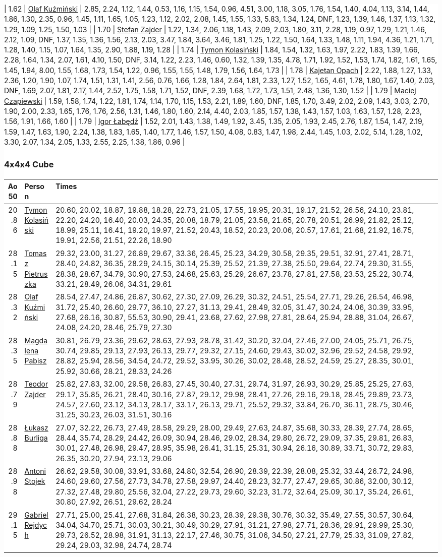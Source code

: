 | 1.62 | [Olaf Kuźmiński](https://www.worldcubeassociation.org/persons/2018KUZM02) | 2.85, 2.24, 1.12, 1.44, 0.53, 1.16, 1.15, 1.54, 0.96, 4.51, 3.00, 1.18, 3.05, 1.76, 1.54, 1.40, 4.04, 1.13, 3.14, 1.44, 1.86, 1.30, 2.35, 0.96, 1.45, 1.11, 1.65, 1.05, 1.23, 1.12, 2.02, 2.08, 1.45, 1.55, 1.33, 5.83, 1.34, 1.24, DNF, 1.23, 1.39, 1.46, 1.37, 1.13, 1.32, 1.29, 1.09, 1.25, 1.50, 1.03 |
| 1.70 | [Stefan Zajder](https://www.worldcubeassociation.org/persons/2021ZAJD02) | 1.22, 1.34, 2.06, 1.18, 1.43, 2.09, 2.03, 1.80, 3.11, 2.28, 1.19, 0.97, 1.29, 1.21, 1.46, 2.12, 1.09, DNF, 1.37, 1.35, 1.36, 1.56, 2.13, 2.03, 3.47, 1.84, 3.64, 3.46, 1.81, 1.25, 1.22, 1.50, 1.64, 1.33, 1.48, 1.11, 1.94, 4.36, 1.21, 1.71, 1.28, 1.40, 1.15, 1.07, 1.64, 1.35, 2.90, 1.88, 1.19, 1.28 |
| 1.74 | [Tymon Kolasiński](https://www.worldcubeassociation.org/persons/2016KOLA02) | 1.84, 1.54, 1.32, 1.63, 1.97, 2.22, 1.83, 1.39, 1.66, 2.28, 1.64, 1.34, 2.07, 1.61, 4.10, 1.50, DNF, 3.14, 1.22, 2.23, 1.46, 0.60, 1.32, 1.39, 1.35, 4.78, 1.71, 1.92, 1.52, 1.53, 1.74, 1.82, 1.61, 1.65, 1.45, 1.94, 8.00, 1.55, 1.68, 1.73, 1.54, 1.22, 0.96, 1.55, 1.55, 1.48, 1.79, 1.56, 1.64, 1.73 |
| 1.78 | [Kajetan Opach](https://www.worldcubeassociation.org/persons/2018OPAC01) | 2.22, 1.88, 1.27, 1.33, 2.36, 1.20, 1.90, 1.07, 1.74, 1.51, 1.31, 1.41, 2.56, 0.76, 1.66, 1.28, 1.84, 2.64, 1.81, 2.33, 1.27, 1.52, 1.65, 4.61, 1.78, 1.80, 1.67, 1.40, 2.03, DNF, 1.69, 2.07, 1.81, 2.17, 1.44, 2.52, 1.75, 1.58, 1.71, 1.52, DNF, 2.39, 1.68, 1.72, 1.73, 1.51, 2.48, 1.36, 1.30, 1.52 |
| 1.79 | [Maciej Czapiewski](https://www.worldcubeassociation.org/persons/2014CZAP01) | 1.59, 1.58, 1.74, 1.22, 1.81, 1.74, 1.14, 1.70, 1.15, 1.53, 2.21, 1.89, 1.60, DNF, 1.85, 1.70, 3.49, 2.02, 2.09, 1.43, 3.03, 2.70, 1.90, 2.00, 2.33, 1.65, 1.76, 1.76, 2.56, 1.31, 1.46, 1.80, 1.60, 2.14, 4.40, 2.03, 1.85, 1.57, 1.38, 1.43, 1.57, 1.03, 1.63, 1.57, 1.28, 2.23, 1.56, 1.91, 1.66, 1.60 |
| 1.79 | [Igor Łabędź](https://www.worldcubeassociation.org/persons/2021LABE01) | 1.52, 2.01, 1.43, 1.38, 1.49, 1.92, 3.45, 1.35, 2.05, 1.93, 2.45, 2.76, 1.87, 1.54, 1.47, 2.19, 1.59, 1.47, 1.63, 1.90, 2.24, 1.38, 1.83, 1.65, 1.40, 1.77, 1.46, 1.57, 1.50, 4.08, 0.83, 1.47, 1.98, 2.44, 1.45, 1.03, 2.02, 5.14, 1.28, 1.02, 3.30, 2.07, 1.34, 2.05, 1.33, 2.55, 2.25, 1.38, 1.86, 0.96 |

### 4x4x4 Cube

| Ao50 | Person | Times |
| ---: | :--- | :--- |
| 20.86 | [Tymon Kolasiński](https://www.worldcubeassociation.org/persons/2016KOLA02) | 20.60, 20.02, 18.87, 19.88, 18.28, 22.73, 21.05, 17.55, 19.95, 20.31, 19.17, 21.52, 26.56, 24.10, 23.81, 22.20, 24.20, 16.40, 20.03, 24.35, 20.08, 18.79, 21.05, 23.58, 21.65, 20.78, 20.51, 26.99, 21.82, 25.12, 18.99, 25.11, 16.41, 19.20, 19.97, 21.52, 20.43, 18.52, 20.23, 20.06, 20.57, 17.61, 21.68, 21.92, 16.75, 19.91, 22.56, 21.51, 22.26, 18.90 |
| 28.15 | [Tomasz Pietruszka](https://www.worldcubeassociation.org/persons/2021PIET01) | 29.32, 23.00, 31.27, 26.89, 29.67, 33.36, 26.45, 25.23, 34.29, 30.58, 29.35, 29.51, 32.91, 27.41, 28.71, 28.40, 24.82, 36.35, 28.29, 24.15, 30.14, 25.39, 25.52, 21.39, 27.38, 25.50, 29.64, 22.74, 29.30, 31.55, 28.38, 28.67, 34.79, 30.90, 27.53, 24.68, 25.63, 25.29, 26.67, 23.78, 27.81, 27.58, 23.53, 25.22, 30.74, 33.21, 28.49, 26.06, 34.31, 29.61 |
| 28.32 | [Olaf Kuźmiński](https://www.worldcubeassociation.org/persons/2018KUZM02) | 28.54, 27.47, 24.86, 26.87, 30.62, 27.30, 27.09, 26.29, 30.32, 24.51, 25.54, 27.71, 29.26, 26.54, 46.98, 31.72, 25.40, 26.60, 29.77, 36.10, 27.27, 31.13, 29.41, 28.49, 32.05, 31.47, 30.24, 24.06, 30.39, 33.95, 27.68, 26.16, 30.87, 55.53, 30.90, 29.41, 23.68, 27.62, 27.98, 27.81, 28.64, 25.94, 28.88, 31.04, 26.67, 24.08, 24.20, 28.46, 25.79, 27.30 |
| 28.35 | [Magdalena Pabisz](https://www.worldcubeassociation.org/persons/2017PABI01) | 30.81, 26.79, 23.36, 29.62, 28.63, 27.93, 28.78, 31.42, 30.20, 32.04, 27.46, 27.00, 24.05, 25.71, 26.75, 30.74, 29.85, 29.13, 27.93, 26.13, 29.77, 29.32, 27.15, 24.60, 29.43, 30.02, 32.96, 29.52, 24.58, 29.92, 28.82, 25.94, 28.56, 34.54, 24.72, 29.52, 33.95, 30.26, 30.02, 28.48, 28.52, 24.59, 25.27, 28.35, 30.01, 25.92, 30.66, 28.21, 28.33, 24.26 |
| 28.79 | [Teodor Zajder](https://www.worldcubeassociation.org/persons/2021ZAJD03) | 25.82, 27.83, 32.00, 29.58, 26.83, 27.45, 30.40, 27.31, 29.74, 31.97, 26.93, 30.29, 25.85, 25.25, 27.63, 29.17, 35.85, 26.21, 28.40, 30.16, 27.87, 29.12, 29.98, 28.41, 27.26, 29.16, 29.18, 28.45, 29.89, 23.73, 24.57, 27.60, 23.12, 34.13, 28.17, 33.17, 26.13, 29.71, 25.52, 29.32, 33.84, 26.70, 36.11, 28.75, 30.46, 31.25, 30.23, 26.03, 31.51, 30.16 |
| 28.88 | [Łukasz Burliga](https://www.worldcubeassociation.org/persons/2013BURL01) | 27.07, 32.22, 26.73, 27.49, 28.58, 29.29, 28.00, 29.49, 27.63, 24.87, 35.68, 30.33, 28.39, 27.74, 28.65, 28.44, 35.74, 28.29, 24.42, 26.09, 30.94, 28.46, 29.02, 28.34, 29.80, 26.72, 29.09, 37.35, 29.81, 26.83, 30.01, 27.48, 26.98, 29.47, 28.95, 35.98, 26.41, 31.15, 25.31, 30.94, 26.16, 30.89, 33.71, 30.72, 29.83, 26.35, 30.20, 27.94, 23.13, 29.06 |
| 28.98 | [Antoni Stojek](https://www.worldcubeassociation.org/persons/2022STOJ03) | 26.62, 29.58, 30.08, 33.91, 33.68, 24.80, 32.54, 26.90, 28.39, 22.39, 28.08, 25.32, 33.44, 26.72, 24.98, 24.60, 29.60, 27.56, 27.73, 34.78, 27.58, 29.97, 24.40, 28.23, 32.77, 27.47, 29.65, 30.86, 32.00, 30.12, 27.32, 27.48, 29.80, 25.56, 32.04, 27.22, 29.73, 29.60, 32.23, 31.72, 32.64, 25.09, 30.17, 35.24, 26.61, 30.80, 27.92, 26.51, 29.62, 28.24 |
| 29.15 | [Gabriel Rejdych](https://www.worldcubeassociation.org/persons/2020REJD01) | 27.71, 25.00, 25.41, 27.68, 31.84, 26.38, 30.23, 28.39, 29.38, 30.76, 30.32, 35.49, 27.55, 30.57, 30.64, 34.04, 34.70, 25.71, 30.03, 30.21, 30.49, 30.29, 27.91, 31.21, 27.98, 27.71, 28.36, 29.91, 29.99, 25.30, 29.73, 26.52, 28.98, 31.91, 31.13, 22.17, 27.46, 30.75, 31.06, 34.50, 27.21, 27.79, 25.33, 31.09, 27.82, 29.24, 29.03, 32.98, 24.74, 28.74 |